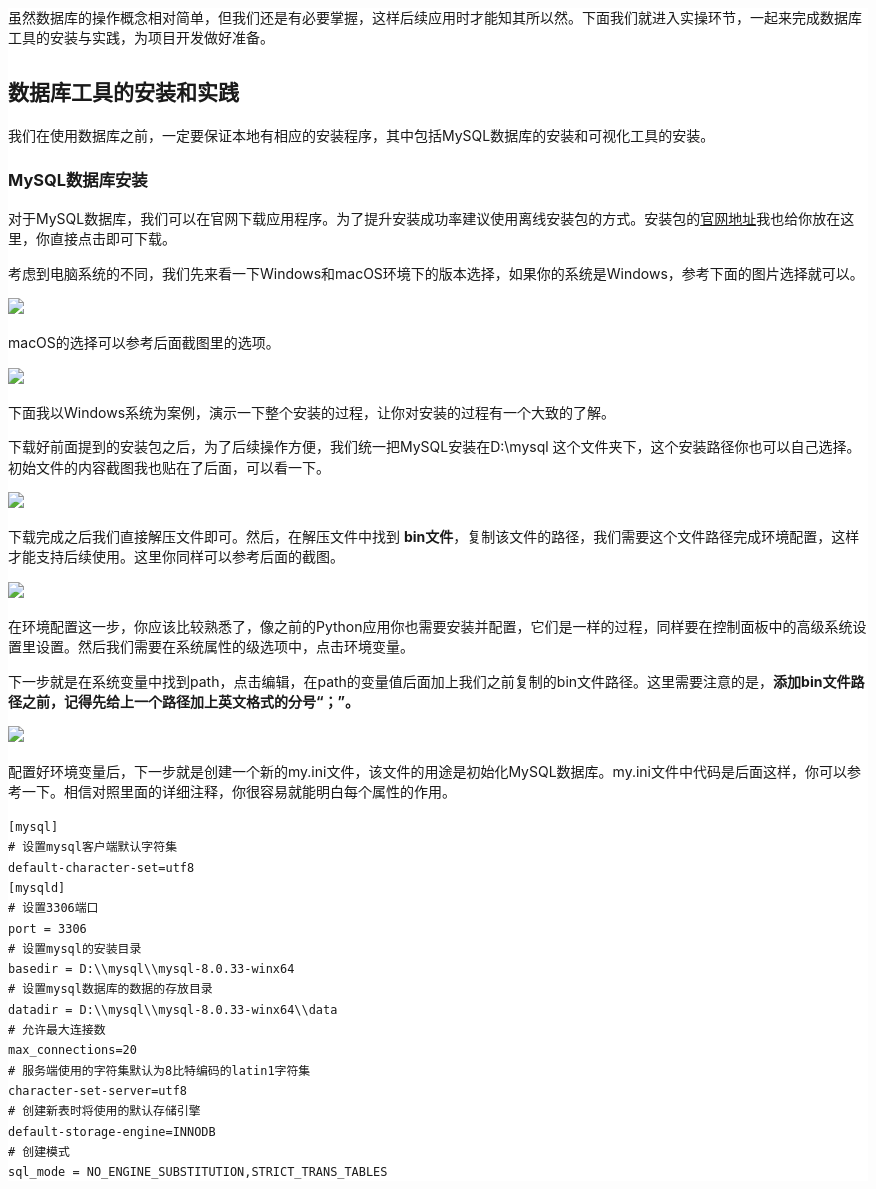 虽然数据库的操作概念相对简单，但我们还是有必要掌握，这样后续应用时才能知其所以然。下面我们就进入实操环节，一起来完成数据库工具的安装与实践，为项目开发做好准备。

## 数据库工具的安装和实践

我们在使用数据库之前，一定要保证本地有相应的安装程序，其中包括MySQL数据库的安装和可视化工具的安装。

### MySQL数据库安装

对于MySQL数据库，我们可以在官网下载应用程序。为了提升安装成功率建议使用离线安装包的方式。安装包的[官网地址](https://dev.mysql.com/downloads/mysql/5.5.html#downloads)我也给你放在这里，你直接点击即可下载。

考虑到电脑系统的不同，我们先来看一下Windows和macOS环境下的版本选择，如果你的系统是Windows，参考下面的图片选择就可以。

![](https://static001.geekbang.org/resource/image/e7/ca/e7c84d00dda41d85a724d007c677c6ca.jpg?wh=1335x965)

macOS的选择可以参考后面截图里的选项。

![](https://static001.geekbang.org/resource/image/f6/a2/f635f8468e2d6912de64f292c5b5dea2.jpg?wh=2864x1399)

下面我以Windows系统为案例，演示一下整个安装的过程，让你对安装的过程有一个大致的了解。

下载好前面提到的安装包之后，为了后续操作方便，我们统一把MySQL安装在D:\\mysql 这个文件夹下，这个安装路径你也可以自己选择。初始文件的内容截图我也贴在了后面，可以看一下。

![](https://static001.geekbang.org/resource/image/34/f8/34b7fbcfebded2042eac73de5a99bbf8.jpg?wh=1900x655)

下载完成之后我们直接解压文件即可。然后，在解压文件中找到 **bin文件**，复制该文件的路径，我们需要这个文件路径完成环境配置，这样才能支持后续使用。这里你同样可以参考后面的截图。

![](https://static001.geekbang.org/resource/image/2b/d4/2b70fd0d38385293d9d362bf72bc06d4.jpg?wh=2000x1699)

在环境配置这一步，你应该比较熟悉了，像之前的Python应用你也需要安装并配置，它们是一样的过程，同样要在控制面板中的高级系统设置里设置。然后我们需要在系统属性的级选项中，点击环境变量。

下一步就是在系统变量中找到path，点击编辑，在path的变量值后面加上我们之前复制的bin文件路径。这里需要注意的是，**添加bin文件路径之前，记得先给上一个路径加上英文格式的分号“；”。**

![](https://static001.geekbang.org/resource/image/c3/7b/c3cc187e54f0510f23501856d9e8b77b.jpg?wh=1585x803)

配置好环境变量后，下一步就是创建一个新的my.ini文件，该文件的用途是初始化MySQL数据库。my.ini文件中代码是后面这样，你可以参考一下。相信对照里面的详细注释，你很容易就能明白每个属性的作用。

```plain
[mysql]
# 设置mysql客户端默认字符集
default-character-set=utf8
[mysqld]
# 设置3306端口
port = 3306
# 设置mysql的安装目录
basedir = D:\\mysql\\mysql-8.0.33-winx64
# 设置mysql数据库的数据的存放目录
datadir = D:\\mysql\\mysql-8.0.33-winx64\\data
# 允许最大连接数
max_connections=20
# 服务端使用的字符集默认为8比特编码的latin1字符集
character-set-server=utf8
# 创建新表时将使用的默认存储引擎
default-storage-engine=INNODB
# 创建模式
sql_mode = NO_ENGINE_SUBSTITUTION,STRICT_TRANS_TABLES
```
